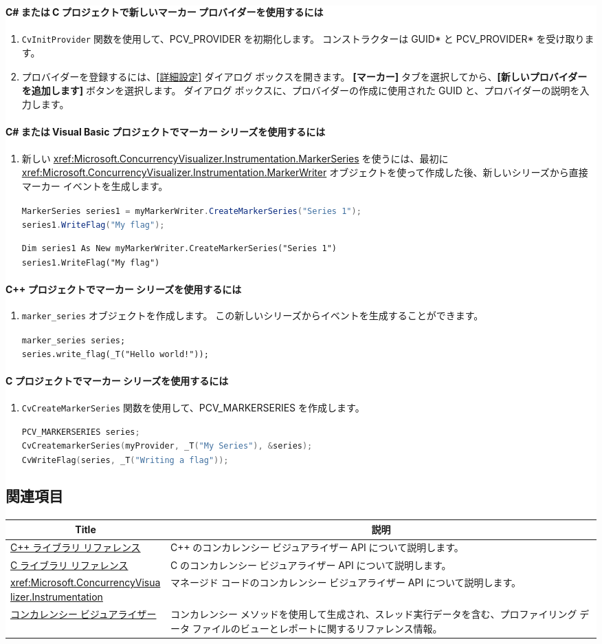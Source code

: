 #### <a name="to-use-a-new-marker-provider-in-a-c-or-c-project"></a>C# または C プロジェクトで新しいマーカー プロバイダーを使用するには  
  
1.  `CvInitProvider` 関数を使用して、PCV_PROVIDER を初期化します。  コンストラクターは GUID* と PCV_PROVIDER\* を受け取ります。  
  
2.  プロバイダーを登録するには、[[詳細設定]](../profiling/advanced-settings-dialog-box-concurrency-visualizer.md) ダイアログ ボックスを開きます。  **[マーカー]** タブを選択してから、**[新しいプロバイダーを追加します]** ボタンを選択します。 ダイアログ ボックスに、プロバイダーの作成に使用された GUID と、プロバイダーの説明を入力します。  
  
#### <a name="to-use-a-marker-series-in-a-c-or-visual-basic-project"></a>C# または Visual Basic プロジェクトでマーカー シリーズを使用するには  
  
1.  新しい <xref:Microsoft.ConcurrencyVisualizer.Instrumentation.MarkerSeries> を使うには、最初に <xref:Microsoft.ConcurrencyVisualizer.Instrumentation.MarkerWriter> オブジェクトを使って作成した後、新しいシリーズから直接マーカー イベントを生成します。  
  
    ```csharp  
    MarkerSeries series1 = myMarkerWriter.CreateMarkerSeries("Series 1");  
    series1.WriteFlag("My flag");  
    ```  
  
    ```VB  
    Dim series1 As New myMarkerWriter.CreateMarkerSeries("Series 1")  
    series1.WriteFlag("My flag")  
    ```  
  
#### <a name="to-use-a-marker-series-in-a-c-project"></a>C++ プロジェクトでマーカー シリーズを使用するには  
  
1.  `marker_series` オブジェクトを作成します。  この新しいシリーズからイベントを生成することができます。  
  
    ```scr  
    marker_series series;  
    series.write_flag(_T("Hello world!"));  
    ```  
  
#### <a name="to-use-a-marker-series-in-a-c-project"></a>C プロジェクトでマーカー シリーズを使用するには  
  
1.  `CvCreateMarkerSeries` 関数を使用して、PCV_MARKERSERIES を作成します。  
  
    ```C++  
    PCV_MARKERSERIES series;  
    CvCreatemarkerSeries(myProvider, _T("My Series"), &series);  
    CvWriteFlag(series, _T("Writing a flag"));  
    ```  
  
## <a name="see-also"></a>関連項目  
  
|Title|説明|  
|-----------|-----------------|  
|[C++ ライブラリ リファレンス](../profiling/cpp-library-reference.md)|C++ のコンカレンシー ビジュアライザー API について説明します。|  
|[C ライブラリ リファレンス](../profiling/c-library-reference.md)|C のコンカレンシー ビジュアライザー API について説明します。|  
|<xref:Microsoft.ConcurrencyVisualizer.Instrumentation>|マネージド コードのコンカレンシー ビジュアライザー API について説明します。|  
|[コンカレンシー ビジュアライザー](../profiling/concurrency-visualizer.md)|コンカレンシー メソッドを使用して生成され、スレッド実行データを含む、プロファイリング データ ファイルのビューとレポートに関するリファレンス情報。|